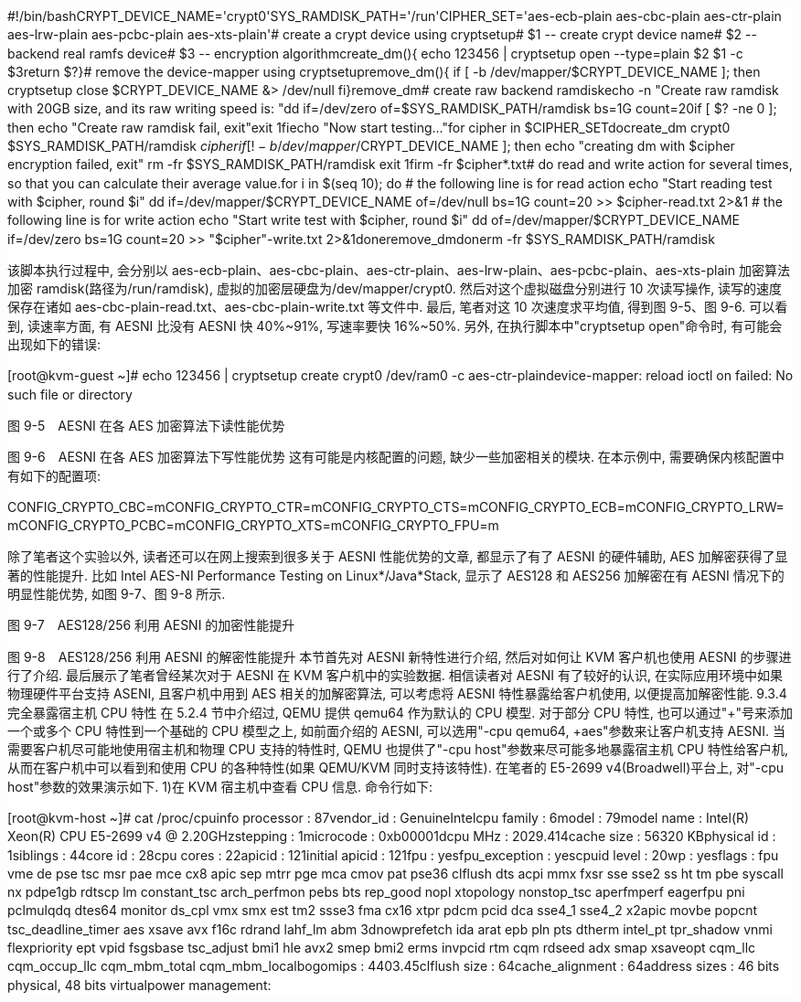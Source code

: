 #!/bin/bashCRYPT_DEVICE_NAME='crypt0'SYS_RAMDISK_PATH='/run'CIPHER_SET='aes-ecb-plain aes-cbc-plain aes-ctr-plain aes-lrw-plain aes-pcbc-plain aes-xts-plain'# create a crypt device using cryptsetup# $1 -- create crypt device name# $2 -- backend real ramfs device# $3 -- encryption algorithmcreate_dm(){    echo 123456 | cryptsetup open --type=plain $2 $1 -c $3return $?}# remove the device-mapper using cryptsetupremove_dm(){    if [ -b /dev/mapper/$CRYPT_DEVICE_NAME ]; then        cryptsetup close $CRYPT_DEVICE_NAME &> /dev/null    fi}remove_dm# create raw backend ramdiskecho -n "Create raw ramdisk with 20GB size, and its raw writing speed is: "dd if=/dev/zero of=$SYS_RAMDISK_PATH/ramdisk bs=1G count=20if [ $? -ne 0 ]; then    echo "Create raw ramdisk fail, exit"exit 1fiecho "Now start testing..."for cipher in $CIPHER_SETdocreate_dm crypt0 $SYS_RAMDISK_PATH/ramdisk $cipherif [ ! -b /dev/mapper/$CRYPT_DEVICE_NAME ]; then    echo "creating dm with $cipher encryption failed, exit"    rm -fr $SYS_RAMDISK_PATH/ramdisk    exit 1firm -fr $cipher*.txt# do read and write action for several times, so that you can calculate their average value.for i in $(seq 10); do    # the following line is for read action        echo "Start reading test with $cipher, round $i"        dd if=/dev/mapper/$CRYPT_DEVICE_NAME of=/dev/null bs=1G count=20 >> $cipher-read.txt 2>&1    # the following line is for write action        echo "Start write test with $cipher, round $i"        dd of=/dev/mapper/$CRYPT_DEVICE_NAME if=/dev/zero bs=1G count=20 >> "$cipher"-write.txt 2>&1doneremove_dmdonerm -fr $SYS_RAMDISK_PATH/ramdisk

该脚本执行过程中, 会分别以 aes-ecb-plain、aes-cbc-plain、aes-ctr-plain、aes-lrw-plain、aes-pcbc-plain、aes-xts-plain 加密算法加密 ramdisk(路径为/run/ramdisk), 虚拟的加密层硬盘为/dev/mapper/crypt0. 然后对这个虚拟磁盘分别进行 10 次读写操作, 读写的速度保存在诸如 aes-cbc-plain-read.txt、aes-cbc-plain-write.txt 等文件中. 最后, 笔者对这 10 次速度求平均值, 得到图 9-5、图 9-6. 可以看到, 读速率方面, 有 AESNI 比没有 AESNI 快 40%~91%, 写速率要快 16%~50%.
另外, 在执行脚本中"cryptsetup open"命令时, 有可能会出现如下的错误:

[root@kvm-guest ~]# echo 123456 | cryptsetup create crypt0 /dev/ram0 -c aes-ctr-plaindevice-mapper: reload ioctl on  failed: No such file or directory


图 9-5　AESNI 在各 AES 加密算法下读性能优势


图 9-6　AESNI 在各 AES 加密算法下写性能优势
这有可能是内核配置的问题, 缺少一些加密相关的模块. 在本示例中, 需要确保内核配置中有如下的配置项:

CONFIG_CRYPTO_CBC=mCONFIG_CRYPTO_CTR=mCONFIG_CRYPTO_CTS=mCONFIG_CRYPTO_ECB=mCONFIG_CRYPTO_LRW=mCONFIG_CRYPTO_PCBC=mCONFIG_CRYPTO_XTS=mCONFIG_CRYPTO_FPU=m

除了笔者这个实验以外, 读者还可以在网上搜索到很多关于 AESNI 性能优势的文章, 都显示了有了 AESNI 的硬件辅助, AES 加解密获得了显著的性能提升. 比如 Intel AES-NI Performance Testing on Linux*/Java*Stack, 显示了 AES128 和 AES256 加解密在有 AESNI 情况下的明显性能优势, 如图 9-7、图 9-8 所示.

图 9-7　AES128/256 利用 AESNI 的加密性能提升

图 9-8　AES128/256 利用 AESNI 的解密性能提升
本节首先对 AESNI 新特性进行介绍, 然后对如何让 KVM 客户机也使用 AESNI 的步骤进行了介绍. 最后展示了笔者曾经某次对于 AESNI 在 KVM 客户机中的实验数据. 相信读者对 AESNI 有了较好的认识, 在实际应用环境中如果物理硬件平台支持 ASENI, 且客户机中用到 AES 相关的加解密算法, 可以考虑将 AESNI 特性暴露给客户机使用, 以便提高加解密性能.
9.3.4　完全暴露宿主机 CPU 特性
在 5.2.4 节中介绍过, QEMU 提供 qemu64 作为默认的 CPU 模型. 对于部分 CPU 特性, 也可以通过"+"号来添加一个或多个 CPU 特性到一个基础的 CPU 模型之上, 如前面介绍的 AESNI, 可以选用"-cpu qemu64, +aes"参数来让客户机支持 AESNI.
当需要客户机尽可能地使用宿主机和物理 CPU 支持的特性时, QEMU 也提供了"-cpu host"参数来尽可能多地暴露宿主机 CPU 特性给客户机, 从而在客户机中可以看到和使用 CPU 的各种特性(如果 QEMU/KVM 同时支持该特性). 在笔者的 E5-2699 v4(Broadwell)平台上, 对"-cpu host"参数的效果演示如下.
1)在 KVM 宿主机中查看 CPU 信息. 命令行如下:

[root@kvm-host ~]# cat /proc/cpuinfo processor   : 87vendor_id   : GenuineIntelcpu family   : 6model      : 79model name   : Intel(R) Xeon(R) CPU E5-2699 v4 @ 2.20GHzstepping   : 1microcode   : 0xb00001dcpu MHz      : 2029.414cache size   : 56320 KBphysical id   : 1siblings   : 44core id      : 28cpu cores   : 22apicid      : 121initial apicid   : 121fpu      : yesfpu_exception   : yescpuid level   : 20wp      : yesflags      : fpu vme de pse tsc msr pae mce cx8 apic sep mtrr pge mca cmov pat pse36 clflush dts acpi mmx fxsr sse sse2 ss ht tm pbe syscall nx pdpe1gb rdtscp lm constant_tsc arch_perfmon pebs bts rep_good nopl xtopology nonstop_tsc aperfmperf eagerfpu pni pclmulqdq dtes64 monitor ds_cpl vmx smx est tm2 ssse3 fma cx16 xtpr pdcm pcid dca sse4_1 sse4_2 x2apic movbe popcnt tsc_deadline_timer aes xsave avx f16c rdrand lahf_lm abm 3dnowprefetch ida arat epb pln pts dtherm intel_pt tpr_shadow vnmi flexpriority ept vpid fsgsbase tsc_adjust bmi1 hle avx2 smep bmi2 erms invpcid rtm cqm rdseed adx smap xsaveopt cqm_llc cqm_occup_llc cqm_mbm_total cqm_mbm_localbogomips   : 4403.45clflush size   : 64cache_alignment   : 64address sizes   : 46 bits physical, 48 bits virtualpower management:
